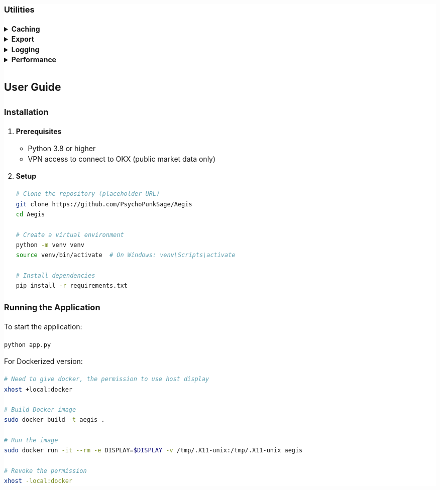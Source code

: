 ### Utilities

<details><summary><strong>Caching</strong></summary></details>

<details><summary><strong>Export</strong></summary></details>

<details><summary><strong>Logging</strong></summary></details>

<details><summary><strong>Performance</strong></summary></details>

## User Guide

### Installation

1. **Prerequisites**
   - Python 3.8 or higher
   - VPN access to connect to OKX (public market data only)

2. **Setup**
   ```bash
   # Clone the repository (placeholder URL)
   git clone https://github.com/PsychoPunkSage/Aegis
   cd Aegis
   
   # Create a virtual environment
   python -m venv venv
   source venv/bin/activate  # On Windows: venv\Scripts\activate
   
   # Install dependencies
   pip install -r requirements.txt
   ```

### Running the Application

To start the application:

```bash
python app.py
```

For Dockerized version:

```bash
# Need to give docker, the permission to use host display
xhost +local:docker

# Build Docker image
sudo docker build -t aegis .

# Run the image
sudo docker run -it --rm -e DISPLAY=$DISPLAY -v /tmp/.X11-unix:/tmp/.X11-unix aegis

# Revoke the permission
xhost -local:docker
```
